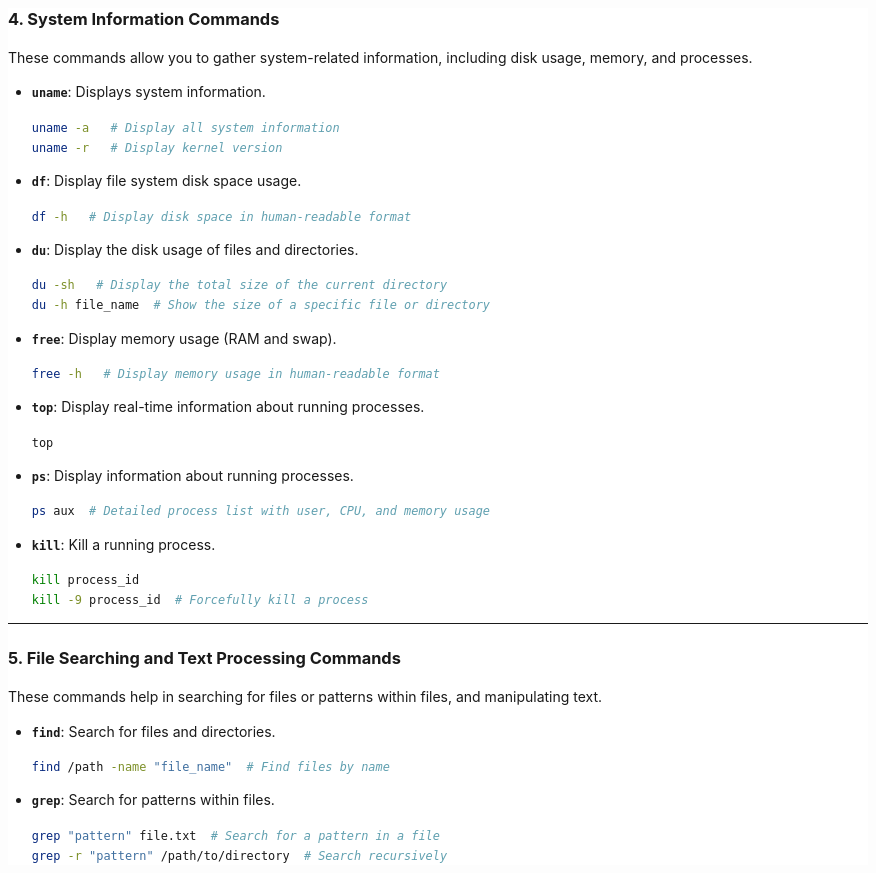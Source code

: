
### 4. **System Information Commands**

These commands allow you to gather system-related information, including disk usage, memory, and processes.

- **`uname`**: Displays system information.
  ```bash
  uname -a   # Display all system information
  uname -r   # Display kernel version
  ```

- **`df`**: Display file system disk space usage.
  ```bash
  df -h   # Display disk space in human-readable format
  ```

- **`du`**: Display the disk usage of files and directories.
  ```bash
  du -sh   # Display the total size of the current directory
  du -h file_name  # Show the size of a specific file or directory
  ```

- **`free`**: Display memory usage (RAM and swap).
  ```bash
  free -h   # Display memory usage in human-readable format
  ```

- **`top`**: Display real-time information about running processes.
  ```bash
  top
  ```

- **`ps`**: Display information about running processes.
  ```bash
  ps aux  # Detailed process list with user, CPU, and memory usage
  ```

- **`kill`**: Kill a running process.
  ```bash
  kill process_id
  kill -9 process_id  # Forcefully kill a process
  ```

---

### 5. **File Searching and Text Processing Commands**

These commands help in searching for files or patterns within files, and manipulating text.

- **`find`**: Search for files and directories.
  ```bash
  find /path -name "file_name"  # Find files by name
  ```

- **`grep`**: Search for patterns within files.
  ```bash
  grep "pattern" file.txt  # Search for a pattern in a file
  grep -r "pattern" /path/to/directory  # Search recursively
  ```
